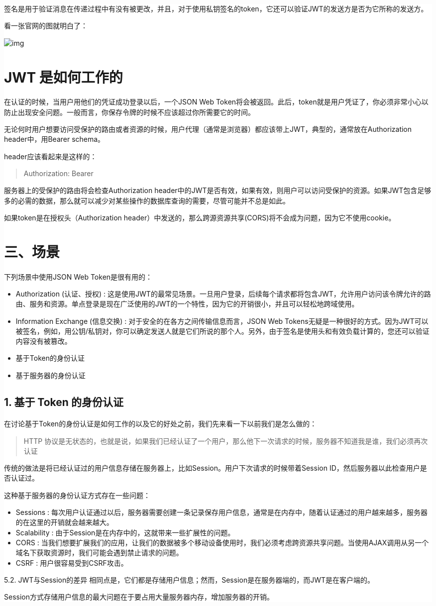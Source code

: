 签名是用于验证消息在传递过程中有没有被更改，并且，对于使用私钥签名的token，它还可以验证JWT的发送方是否为它所称的发送方。

看一张官网的图就明白了：

![img](https://mielgo-markdown.oss-cn-chengdu.aliyuncs.com/v2-2d4a2985706ff9610ad1466b66ba09ad_1440w.webp)





# JWT 是如何工作的

在认证的时候，当用户用他们的凭证成功登录以后，一个JSON Web Token将会被返回。此后，token就是用户凭证了，你必须非常小心以防止出现安全问题。一般而言，你保存令牌的时候不应该超过你所需要它的时间。

无论何时用户想要访问受保护的路由或者资源的时候，用户代理（通常是浏览器）都应该带上JWT，典型的，通常放在Authorization header中，用Bearer schema。

header应该看起来是这样的：

> Authorization: Bearer

服务器上的受保护的路由将会检查Authorization header中的JWT是否有效，如果有效，则用户可以访问受保护的资源。如果JWT包含足够多的必需的数据，那么就可以减少对某些操作的数据库查询的需要，尽管可能并不总是如此。

如果token是在授权头（Authorization header）中发送的，那么跨源资源共享(CORS)将不会成为问题，因为它不使用cookie。

# 三、场景

下列场景中使用JSON Web Token是很有用的：

- Authorization (认证、授权) : 这是使用JWT的最常见场景。一旦用户登录，后续每个请求都将包含JWT，允许用户访问该令牌允许的路由、服务和资源。单点登录是现在广泛使用的JWT的一个特性，因为它的开销很小，并且可以轻松地跨域使用。
- Information Exchange (信息交换) : 对于安全的在各方之间传输信息而言，JSON Web Tokens无疑是一种很好的方式。因为JWT可以被签名，例如，用公钥/私钥对，你可以确定发送人就是它们所说的那个人。另外，由于签名是使用头和有效负载计算的，您还可以验证内容没有被篡改。

- 基于Token的身份认证

- 基于服务器的身份认证



## 1. 基于 Token 的身份认证

在讨论基于Token的身份认证是如何工作的以及它的好处之前，我们先来看一下以前我们是怎么做的：

> HTTP 协议是无状态的，也就是说，如果我们已经认证了一个用户，那么他下一次请求的时候，服务器不知道我是谁，我们必须再次认证

传统的做法是将已经认证过的用户信息存储在服务器上，比如Session。用户下次请求的时候带着Session ID，然后服务器以此检查用户是否认证过。

这种基于服务器的身份认证方式存在一些问题：

- Sessions : 每次用户认证通过以后，服务器需要创建一条记录保存用户信息，通常是在内存中，随着认证通过的用户越来越多，服务器的在这里的开销就会越来越大。
- Scalability : 由于Session是在内存中的，这就带来一些扩展性的问题。
- CORS : 当我们想要扩展我们的应用，让我们的数据被多个移动设备使用时，我们必须考虑跨资源共享问题。当使用AJAX调用从另一个域名下获取资源时，我们可能会遇到禁止请求的问题。
- CSRF : 用户很容易受到CSRF攻击。

5.2. JWT与Session的差异 相同点是，它们都是存储用户信息；然而，Session是在服务器端的，而JWT是在客户端的。

Session方式存储用户信息的最大问题在于要占用大量服务器内存，增加服务器的开销。
